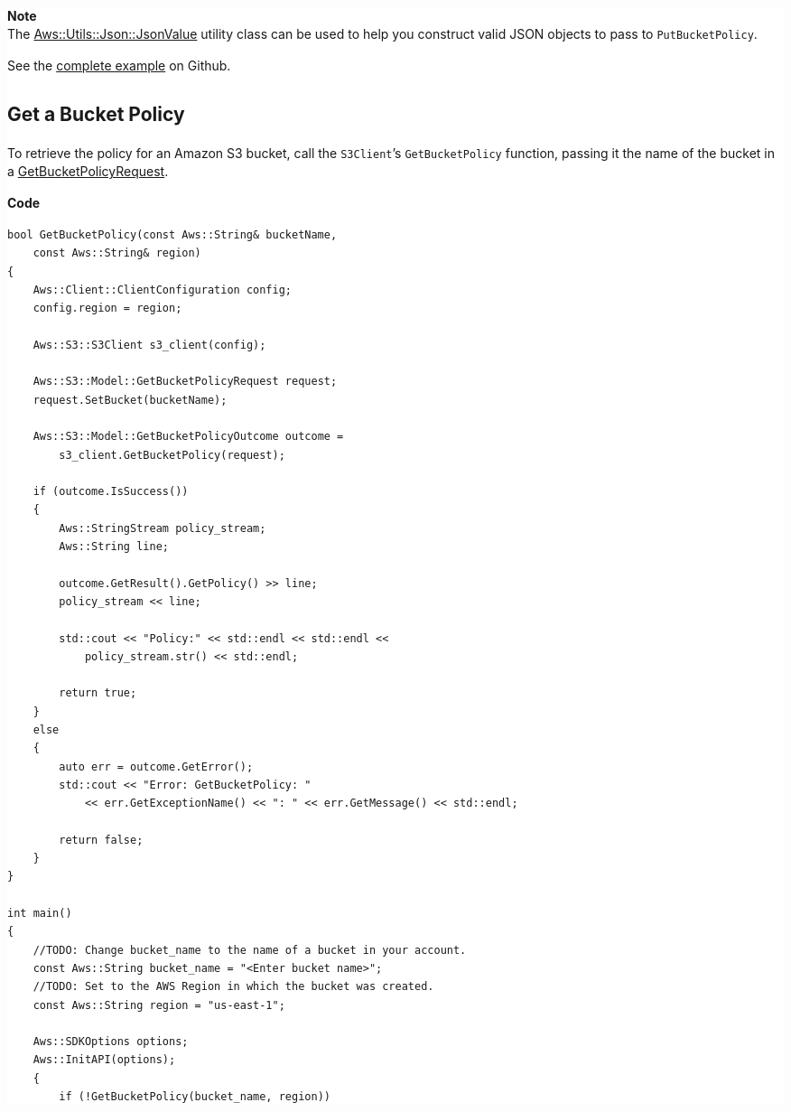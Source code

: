 **Note**  
The [Aws::Utils::Json::JsonValue](https://sdk.amazonaws.com/cpp/api/LATEST/class_aws_1_1_utils_1_1_json_1_1_json_value.html) utility class can be used to help you construct valid JSON objects to pass to `PutBucketPolicy`\.

See the [complete example](https://github.com/awsdocs/aws-doc-sdk-examples/tree/main/cpp/example_code/s3/put_bucket_policy.cpp) on Github\.

## Get a Bucket Policy<a name="get-s3-bucket-policy"></a>

To retrieve the policy for an Amazon S3 bucket, call the `S3Client`’s `GetBucketPolicy` function, passing it the name of the bucket in a [GetBucketPolicyRequest](https://sdk.amazonaws.com/cpp/api/LATEST/class_aws_1_1_s3_1_1_model_1_1_get_bucket_policy_request.html)\.

 **Code** 

```
bool GetBucketPolicy(const Aws::String& bucketName, 
    const Aws::String& region)
{
    Aws::Client::ClientConfiguration config;
    config.region = region;

    Aws::S3::S3Client s3_client(config);

    Aws::S3::Model::GetBucketPolicyRequest request;
    request.SetBucket(bucketName);

    Aws::S3::Model::GetBucketPolicyOutcome outcome =
        s3_client.GetBucketPolicy(request);

    if (outcome.IsSuccess())
    {
        Aws::StringStream policy_stream;
        Aws::String line;

        outcome.GetResult().GetPolicy() >> line;
        policy_stream << line;

        std::cout << "Policy:" << std::endl << std::endl << 
            policy_stream.str() << std::endl;

        return true;
    }
    else
    {
        auto err = outcome.GetError();
        std::cout << "Error: GetBucketPolicy: "
            << err.GetExceptionName() << ": " << err.GetMessage() << std::endl;

        return false;
    }
}

int main()
{
    //TODO: Change bucket_name to the name of a bucket in your account.
    const Aws::String bucket_name = "<Enter bucket name>";
    //TODO: Set to the AWS Region in which the bucket was created.
    const Aws::String region = "us-east-1";

    Aws::SDKOptions options;
    Aws::InitAPI(options);
    {
        if (!GetBucketPolicy(bucket_name, region))
```